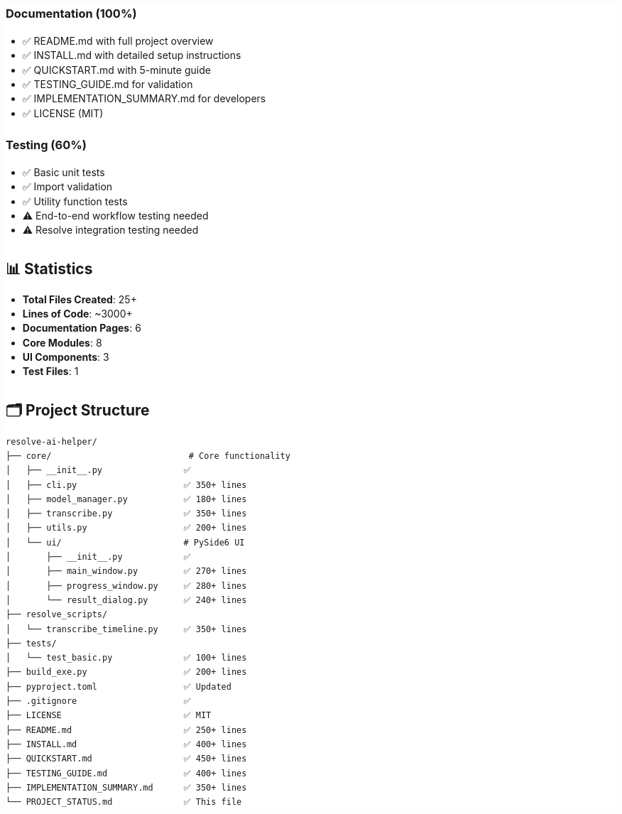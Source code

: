 ### Documentation (100%)
- ✅ README.md with full project overview
- ✅ INSTALL.md with detailed setup instructions
- ✅ QUICKSTART.md with 5-minute guide
- ✅ TESTING_GUIDE.md for validation
- ✅ IMPLEMENTATION_SUMMARY.md for developers
- ✅ LICENSE (MIT)

### Testing (60%)
- ✅ Basic unit tests
- ✅ Import validation
- ✅ Utility function tests
- ⚠️ End-to-end workflow testing needed
- ⚠️ Resolve integration testing needed

## 📊 Statistics

- **Total Files Created**: 25+
- **Lines of Code**: ~3000+
- **Documentation Pages**: 6
- **Core Modules**: 8
- **UI Components**: 3
- **Test Files**: 1

## 🗂️ Project Structure

```
resolve-ai-helper/
├── core/                           # Core functionality
│   ├── __init__.py                ✅
│   ├── cli.py                     ✅ 350+ lines
│   ├── model_manager.py           ✅ 180+ lines
│   ├── transcribe.py              ✅ 350+ lines
│   ├── utils.py                   ✅ 200+ lines
│   └── ui/                        # PySide6 UI
│       ├── __init__.py            ✅
│       ├── main_window.py         ✅ 270+ lines
│       ├── progress_window.py     ✅ 280+ lines
│       └── result_dialog.py       ✅ 240+ lines
├── resolve_scripts/
│   └── transcribe_timeline.py     ✅ 350+ lines
├── tests/
│   └── test_basic.py              ✅ 100+ lines
├── build_exe.py                   ✅ 200+ lines
├── pyproject.toml                 ✅ Updated
├── .gitignore                     ✅
├── LICENSE                        ✅ MIT
├── README.md                      ✅ 250+ lines
├── INSTALL.md                     ✅ 400+ lines
├── QUICKSTART.md                  ✅ 450+ lines
├── TESTING_GUIDE.md               ✅ 400+ lines
├── IMPLEMENTATION_SUMMARY.md      ✅ 350+ lines
└── PROJECT_STATUS.md              ✅ This file
```
